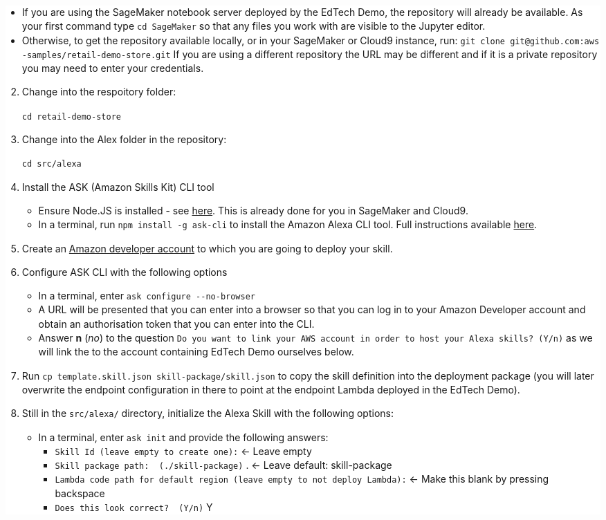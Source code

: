    - If you are using the SageMaker notebook server deployed by the EdTech Demo, the repository will already be 
     available. As your first command type `cd SageMaker` so that any files you work with are 
     visible to the Jupyter editor.
   - Otherwise, to get the repository available locally, or in your SageMaker or Cloud9 instance, run:
  `git clone git@github.com:aws-samples/retail-demo-store.git`
  If you are using a different repository the URL may be different and if it is a private repository you may need
  to enter your credentials. 
  
2. Change into the respoitory folder:

    `cd retail-demo-store`
  
3. Change into the Alex folder in the repository:

    `cd src/alexa`
  
4. Install the ASK (Amazon Skills Kit) CLI tool
    - Ensure Node.JS is installed - see [here](https://nodejs.org/en/download/). This is already done for you in
      SageMaker and Cloud9.
    - In a terminal, run `npm install -g ask-cli` to install the Amazon Alexa CLI tool.
      Full instructions available [here](https://developer.amazon.com/en-US/docs/alexa/smapi/quick-start-alexa-skills-kit-command-line-interface.html).

5. Create an [Amazon developer account](https://www.amazon.com/ap/signin?openid.pape.preferred_auth_policies=Singlefactor&openid.pape.max_auth_age=7200&openid.return_to=https%3A%2F%2Fdeveloper.amazon.com%2Falexa%2Fconsole%2Fask&openid.identity=http%3A%2F%2Fspecs.openid.net%2Fauth%2F2.0%2Fidentifier_select&openid.assoc_handle=amzn_dante_us&openid.mode=checkid_setup&marketPlaceId=ATVPDKIKX0DER&openid.claimed_id=http%3A%2F%2Fspecs.openid.net%2Fauth%2F2.0%2Fidentifier_select&openid.ns=http%3A%2F%2Fspecs.openid.net%2Fauth%2F2.0&)
   to which you are going to deploy your skill.

6. Configure ASK CLI with the following options
    - In a terminal, enter `ask configure --no-browser`
    - A URL will be presented that you can enter into a browser so that you can log in to your Amazon Developer account
      and obtain an authorisation token that you can enter into the CLI.    
    - Answer **n** (*no*) to the question 
      `Do you want to link your AWS account in order to host your Alexa skills? (Y/n)` 
      as we will link the to the account containing EdTech Demo ourselves below.
     
7. Run `cp template.skill.json skill-package/skill.json` to copy the skill definition into the deployment package 
  (you will later overwrite the endpoint configuration in there to point at the endpoint Lambda deployed in the 
  EdTech Demo). 
   
8. Still in the `src/alexa/` directory, initialize the Alexa Skill with the following options:
    - In a terminal, enter `ask init` and provide the following answers:
        - `Skill Id (leave empty to create one):` <- Leave empty
        - `Skill package path:  (./skill-package)` . <- Leave default: skill-package
        - `Lambda code path for default region (leave empty to not deploy Lambda):` <- Make this blank by pressing backspace
        - `Does this look correct?  (Y/n)` Y
